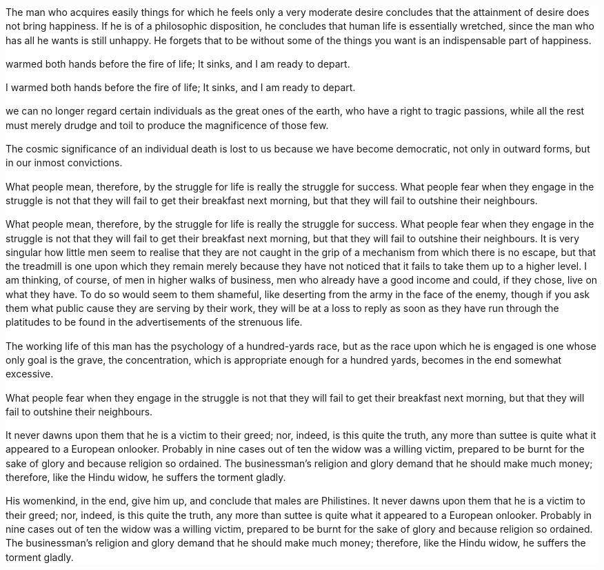 
The man who acquires easily things for which he feels only a very moderate desire concludes that the attainment of desire does not bring happiness. If he is of a philosophic disposition, he concludes that human life is essentially wretched, since the man who has all he wants is still unhappy. He forgets that to be without some of the things you want is an indispensable part of happiness.


warmed both hands before the fire of life; It sinks, and I am ready to depart.


I warmed both hands before the fire of life; It sinks, and I am ready to depart.


we can no longer regard certain individuals as the great ones of the earth, who have a right to tragic passions, while all the rest must merely drudge and toil to produce the magnificence of those few.


The cosmic significance of an individual death is lost to us because we have become democratic, not only in outward forms, but in our inmost convictions.


What people mean, therefore, by the struggle for life is really the struggle for success. What people fear when they engage in the struggle is not that they will fail to get their breakfast next morning, but that they will fail to outshine their neighbours.


What people mean, therefore, by the struggle for life is really the struggle for success. What people fear when they engage in the struggle is not that they will fail to get their breakfast next morning, but that they will fail to outshine their neighbours. It is very singular how little men seem to realise that they are not caught in the grip of a mechanism from which there is no escape, but that the treadmill is one upon which they remain merely because they have not noticed that it fails to take them up to a higher level. I am thinking, of course, of men in higher walks of business, men who already have a good income and could, if they chose, live on what they have. To do so would seem to them shameful, like deserting from the army in the face of the enemy, though if you ask them what public cause they are serving by their work, they will be at a loss to reply as soon as they have run through the platitudes to be found in the advertisements of the strenuous life.


The working life of this man has the psychology of a hundred-yards race, but as the race upon which he is engaged is one whose only goal is the grave, the concentration, which is appropriate enough for a hundred yards, becomes in the end somewhat excessive.


What people fear when they engage in the struggle is not that they will fail to get their breakfast next morning, but that they will fail to outshine their neighbours.


It never dawns upon them that he is a victim to their greed; nor, indeed, is this quite the truth, any more than suttee is quite what it appeared to a European onlooker. Probably in nine cases out of ten the widow was a willing victim, prepared to be burnt for the sake of glory and because religion so ordained. The businessman’s religion and glory demand that he should make much money; therefore, like the Hindu widow, he suffers the torment gladly.


His womenkind, in the end, give him up, and conclude that males are Philistines. It never dawns upon them that he is a victim to their greed; nor, indeed, is this quite the truth, any more than suttee is quite what it appeared to a European onlooker. Probably in nine cases out of ten the widow was a willing victim, prepared to be burnt for the sake of glory and because religion so ordained. The businessman’s religion and glory demand that he should make much money; therefore, like the Hindu widow, he suffers the torment gladly.

